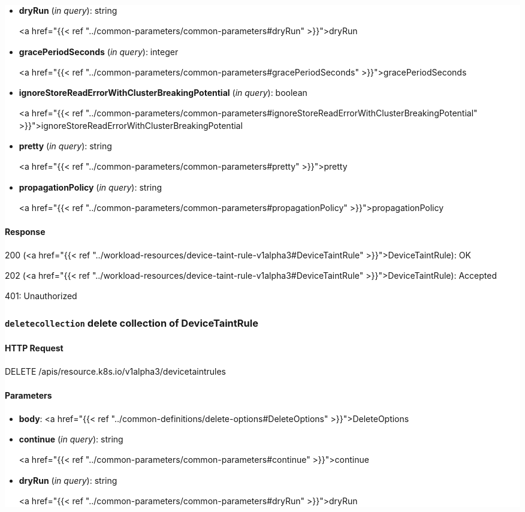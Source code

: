 

- **dryRun** (*in query*): string

  <a href="{{< ref "../common-parameters/common-parameters#dryRun" >}}">dryRun</a>


- **gracePeriodSeconds** (*in query*): integer

  <a href="{{< ref "../common-parameters/common-parameters#gracePeriodSeconds" >}}">gracePeriodSeconds</a>


- **ignoreStoreReadErrorWithClusterBreakingPotential** (*in query*): boolean

  <a href="{{< ref "../common-parameters/common-parameters#ignoreStoreReadErrorWithClusterBreakingPotential" >}}">ignoreStoreReadErrorWithClusterBreakingPotential</a>


- **pretty** (*in query*): string

  <a href="{{< ref "../common-parameters/common-parameters#pretty" >}}">pretty</a>


- **propagationPolicy** (*in query*): string

  <a href="{{< ref "../common-parameters/common-parameters#propagationPolicy" >}}">propagationPolicy</a>



#### Response


200 (<a href="{{< ref "../workload-resources/device-taint-rule-v1alpha3#DeviceTaintRule" >}}">DeviceTaintRule</a>): OK

202 (<a href="{{< ref "../workload-resources/device-taint-rule-v1alpha3#DeviceTaintRule" >}}">DeviceTaintRule</a>): Accepted

401: Unauthorized


### `deletecollection` delete collection of DeviceTaintRule

#### HTTP Request

DELETE /apis/resource.k8s.io/v1alpha3/devicetaintrules

#### Parameters


- **body**: <a href="{{< ref "../common-definitions/delete-options#DeleteOptions" >}}">DeleteOptions</a>

  


- **continue** (*in query*): string

  <a href="{{< ref "../common-parameters/common-parameters#continue" >}}">continue</a>


- **dryRun** (*in query*): string

  <a href="{{< ref "../common-parameters/common-parameters#dryRun" >}}">dryRun</a>

